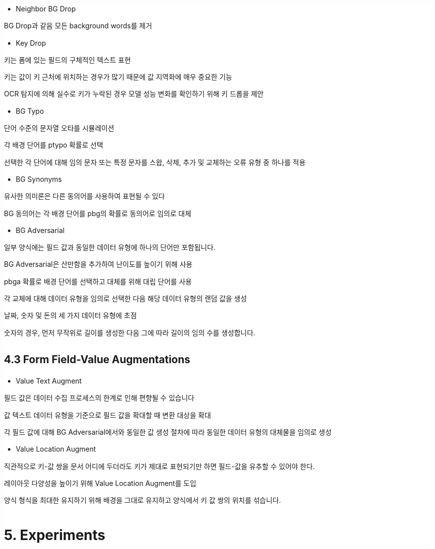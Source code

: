 - Neighbor BG Drop

BG Drop과 같음 모든 background words를 제거 

- Key Drop

키는 폼에 있는 필드의 구체적인 텍스트 표현

키는 값이 키 근처에 위치하는 경우가 많기 때문에 값 지역화에 매우 중요한 기능

OCR 탐지에 의해 실수로 키가 누락된 경우 모델 성능 변화를 확인하기 위해 키 드롭을 제안

- BG Typo

단어 수준의 문자열 오타를 시뮬레이션
 
각 배경 단어를 ptypo 확률로 선택

선택한 각 단어에 대해 임의 문자 또는 특정 문자를 스왑, 삭제, 추가 및 교체하는 오류 유형 중 하나를 적용

- BG Synonyms

유사한 의미론은 다른 동의어를 사용하여 표현될 수 있다

BG 동의어는 각 배경 단어를 pbg의 확률로 동의어로 임의로 대체

- BG Adversarial

일부 양식에는 필드 값과 동일한 데이터 유형에 하나의 단어만 포함됩니다. 

BG Adversarial은 산만함을 추가하여 난이도를 높이기 위해 사용

pbga 확률로 배경 단어를 선택하고 대체를 위해 대립 단어를 사용

각 교체에 대해 데이터 유형을 임의로 선택한 다음 해당 데이터 유형의 랜덤 값을 생성

날짜, 숫자 및 돈의 세 가지 데이터 유형에 초점

숫자의 경우, 먼저 무작위로 길이를 생성한 다음 그에 따라 길이의 임의 수를 생성합니다.
 
## 4.3 Form Field-Value Augmentations

- Value Text Augment

필드 값은 데이터 수집 프로세스의 한계로 인해 편향될 수 있습니다

값 텍스트 데이터 유형을 기준으로 필드 값을 확대할 때 변환 대상을 확대
 
각 필드 값에 대해 BG Adversarial에서와 동일한 값 생성 절차에 따라 동일한 데이터 유형의 대체물을 임의로 생성

- Value Location Augment

직관적으로 키-값 쌍을 문서 어디에 두더라도 키가 제대로 표현되기만 하면 필드-값을 유추할 수 있어야 한다.

레이아웃 다양성을 높이기 위해 Value Location Augment를 도입

양식 형식을 최대한 유지하기 위해 배경을 그대로 유지하고 양식에서 키 값 쌍의 위치를 섞습니다.

# 5. Experiments

